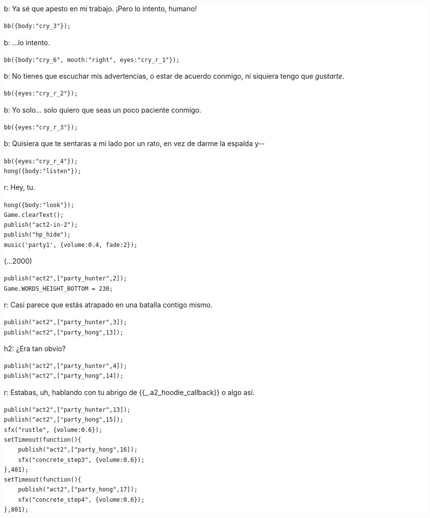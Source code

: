 b: Ya sé que apesto en mi trabajo. ¡Pero lo intento, humano!

`bb({body:"cry_3"});`

b: ...lo intento.

`bb({body:"cry_6", mouth:"right", eyes:"cry_r_1"});`

b: No tienes que escuchar mis advertencias, o estar de acuerdo conmigo, ni siquiera tengo que *gustarte*.

`bb({eyes:"cry_r_2"});`

b: Yo solo... solo quiero que seas un poco paciente conmigo.

`bb({eyes:"cry_r_3"});`

b: Quisiera que te sentaras a mi lado por un rato, en vez de darme la espalda y--

```
bb({eyes:"cry_r_4"});
hong({body:"listen"});
```

r: Hey, tu.

```
hong({body:"look"});
Game.clearText();
publish("act2-in-2");
publish("hp_hide");
music('party1', {volume:0.4, fade:2});
```

(...2000)

```
publish("act2",["party_hunter",2]);
Game.WORDS_HEIGHT_BOTTOM = 230;
```

r: Casi parece que estás atrapado en una batalla contigo mismo.

```
publish("act2",["party_hunter",3]);
publish("act2",["party_hong",13]);
```

h2: ¿Era tan obvio?

```
publish("act2",["party_hunter",4]);
publish("act2",["party_hong",14]);
```

r: Estabas, uh, hablando con tu abrigo de {{_.a2_hoodie_callback}} o algo así.

```
publish("act2",["party_hunter",13]);
publish("act2",["party_hong",15]);
sfx("rustle", {volume:0.6});
setTimeout(function(){
	publish("act2",["party_hong",16]);
	sfx("concrete_step3", {volume:0.6});
},401);
setTimeout(function(){
	publish("act2",["party_hong",17]);
	sfx("concrete_step4", {volume:0.6});
},801);
```

